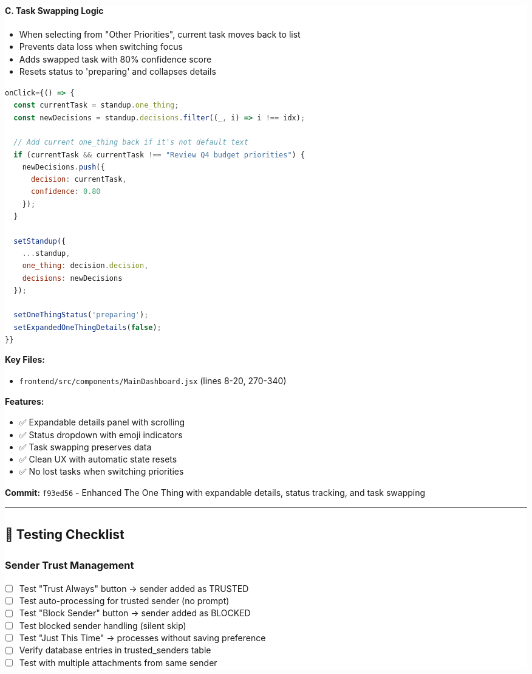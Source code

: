 #### C. Task Swapping Logic
- When selecting from "Other Priorities", current task moves back to list
- Prevents data loss when switching focus
- Adds swapped task with 80% confidence score
- Resets status to 'preparing' and collapses details

```javascript
onClick={() => {
  const currentTask = standup.one_thing;
  const newDecisions = standup.decisions.filter((_, i) => i !== idx);
  
  // Add current one_thing back if it's not default text
  if (currentTask && currentTask !== "Review Q4 budget priorities") {
    newDecisions.push({
      decision: currentTask,
      confidence: 0.80
    });
  }
  
  setStandup({
    ...standup,
    one_thing: decision.decision,
    decisions: newDecisions
  });
  
  setOneThingStatus('preparing');
  setExpandedOneThingDetails(false);
}}
```

**Key Files:**
- `frontend/src/components/MainDashboard.jsx` (lines 8-20, 270-340)

**Features:**
- ✅ Expandable details panel with scrolling
- ✅ Status dropdown with emoji indicators
- ✅ Task swapping preserves data
- ✅ Clean UX with automatic state resets
- ✅ No lost tasks when switching priorities

**Commit:** `f93ed56` - Enhanced The One Thing with expandable details, status tracking, and task swapping

---

## 🧪 Testing Checklist

### Sender Trust Management
- [ ] Test "Trust Always" button → sender added as TRUSTED
- [ ] Test auto-processing for trusted sender (no prompt)
- [ ] Test "Block Sender" button → sender added as BLOCKED
- [ ] Test blocked sender handling (silent skip)
- [ ] Test "Just This Time" → processes without saving preference
- [ ] Verify database entries in trusted_senders table
- [ ] Test with multiple attachments from same sender
